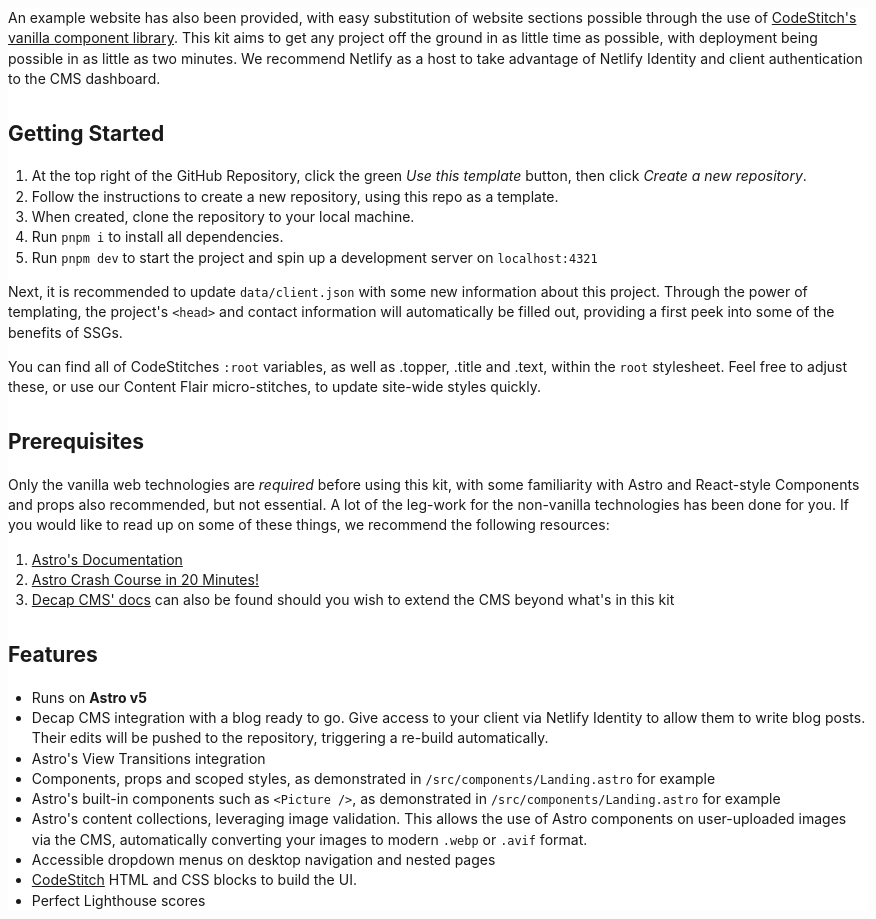 An example website has also been provided, with easy substitution of website sections possible through the use of <a href="https://codestitch.app/">CodeStitch's
vanilla component library</a>. This kit aims to get any project off the ground in as little time as possible, with deployment being possible in as little as two minutes. We recommend Netlify as a host to take advantage of Netlify Identity and client authentication to the CMS dashboard.

<a name="gettingStarted"></a>

## Getting Started

1. At the top right of the GitHub Repository, click the green _Use this template_ button,
   then click _Create a new repository_.
2. Follow the instructions to create a new repository, using this repo as a template.
3. When created, clone the repository to your local machine.
4. Run `pnpm i` to install all dependencies.
5. Run `pnpm dev` to start the project and spin up a development server on `localhost:4321`

Next, it is recommended to update `data/client.json` with some new information about this project. Through the power of templating, the
project's `<head>` and contact information will automatically be filled out, providing a first peek into some of the benefits of SSGs.

You can find all of CodeStitches `:root` variables, as well as .topper, .title and .text, within the `root` stylesheet. Feel free to adjust these, or use our Content Flair micro-stitches, to update site-wide styles quickly.

<a name="prerequisites"></a>

## Prerequisites

Only the vanilla web technologies are _required_ before using this kit, with some familiarity with Astro and React-style Components and props also recommended, but not essential. A lot of the leg-work for the non-vanilla technologies has been done for you. If you would like to read up on some of these things, we recommend the following resources:

1. [Astro's Documentation](https://docs.astro.build/en/getting-started/)
2. [Astro Crash Course in 20 Minutes!](https://www.youtube.com/watch?v=zrPVTf761OI)
3. [Decap CMS' docs](https://decapcms.org/docs/intro/) can also be found should you wish to extend the CMS beyond what's in this kit

<a name="features"></a>

## Features

- Runs on **Astro v5**
- Decap CMS integration with a blog ready to go. Give access to your client via Netlify Identity to allow them to write blog posts. Their edits will be pushed to the repository, triggering a re-build automatically.
- Astro's View Transitions integration
- Components, props and scoped styles, as demonstrated in `/src/components/Landing.astro` for example
- Astro's built-in components such as `<Picture />`, as demonstrated in `/src/components/Landing.astro` for example
- Astro's content collections, leveraging image validation. This allows the use of Astro components on user-uploaded images via the CMS, automatically converting your images to modern `.webp` or `.avif` format.
- Accessible dropdown menus on desktop navigation and nested pages
- [CodeStitch](https://codestitch.app/) HTML and CSS blocks to build the UI.
- Perfect Lighthouse scores
